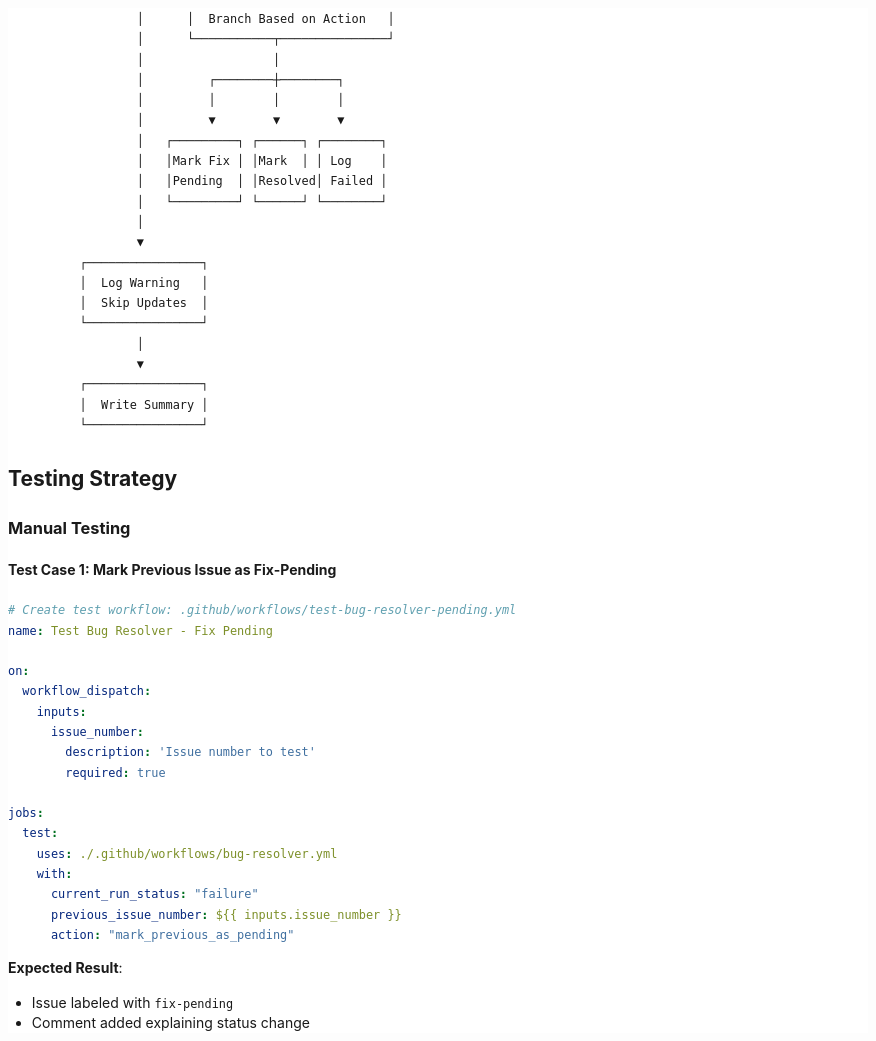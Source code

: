 ```
                  │      │  Branch Based on Action   │
                  │      └───────────┬───────────────┘
                  │                  │
                  │         ┌────────┼────────┐
                  │         │        │        │
                  │         ▼        ▼        ▼
                  │   ┌─────────┐ ┌──────┐ ┌────────┐
                  │   │Mark Fix │ │Mark  │ │ Log    │
                  │   │Pending  │ │Resolved│ Failed │
                  │   └─────────┘ └──────┘ └────────┘
                  │
                  ▼
          ┌────────────────┐
          │  Log Warning   │
          │  Skip Updates  │
          └────────────────┘
                  │
                  ▼
          ┌────────────────┐
          │  Write Summary │
          └────────────────┘
```

## Testing Strategy

### Manual Testing

#### Test Case 1: Mark Previous Issue as Fix-Pending
```yaml
# Create test workflow: .github/workflows/test-bug-resolver-pending.yml
name: Test Bug Resolver - Fix Pending

on:
  workflow_dispatch:
    inputs:
      issue_number:
        description: 'Issue number to test'
        required: true

jobs:
  test:
    uses: ./.github/workflows/bug-resolver.yml
    with:
      current_run_status: "failure"
      previous_issue_number: ${{ inputs.issue_number }}
      action: "mark_previous_as_pending"
```

**Expected Result**:
- Issue labeled with `fix-pending`
- Comment added explaining status change
